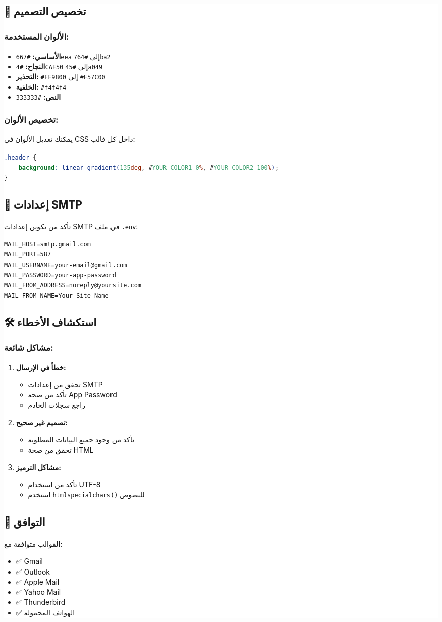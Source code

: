 ## 🎨 تخصيص التصميم

### الألوان المستخدمة:
- **الأساسي:** `#667eea` إلى `#764ba2`
- **النجاح:** `#4CAF50` إلى `#45a049`
- **التحذير:** `#FF9800` إلى `#F57C00`
- **الخلفية:** `#f4f4f4`
- **النص:** `#333333`

### تخصيص الألوان:
يمكنك تعديل الألوان في CSS داخل كل قالب:

```css
.header { 
    background: linear-gradient(135deg, #YOUR_COLOR1 0%, #YOUR_COLOR2 100%); 
}
```

## 🔧 إعدادات SMTP

تأكد من تكوين إعدادات SMTP في ملف `.env`:

```env
MAIL_HOST=smtp.gmail.com
MAIL_PORT=587
MAIL_USERNAME=your-email@gmail.com
MAIL_PASSWORD=your-app-password
MAIL_FROM_ADDRESS=noreply@yoursite.com
MAIL_FROM_NAME=Your Site Name
```

## 🛠️ استكشاف الأخطاء

### مشاكل شائعة:

1. **خطأ في الإرسال:**
   - تحقق من إعدادات SMTP
   - تأكد من صحة App Password
   - راجع سجلات الخادم

2. **تصميم غير صحيح:**
   - تأكد من وجود جميع البيانات المطلوبة
   - تحقق من صحة HTML

3. **مشاكل الترميز:**
   - تأكد من استخدام UTF-8
   - استخدم `htmlspecialchars()` للنصوص

## 📱 التوافق

القوالب متوافقة مع:
- ✅ Gmail
- ✅ Outlook
- ✅ Apple Mail
- ✅ Yahoo Mail
- ✅ Thunderbird
- ✅ الهواتف المحمولة

